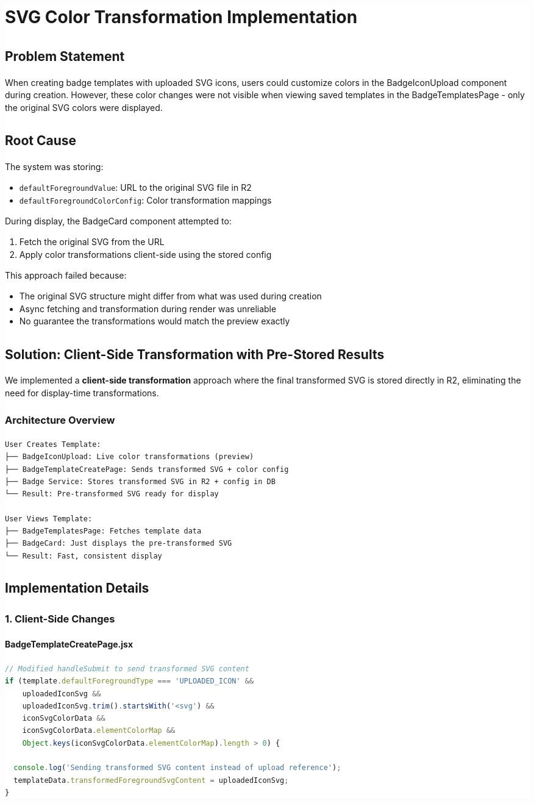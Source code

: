 # SVG Color Transformation Implementation

## Problem Statement

When creating badge templates with uploaded SVG icons, users could customize colors in the BadgeIconUpload component during creation. However, these color changes were not visible when viewing saved templates in the BadgeTemplatesPage - only the original SVG colors were displayed.

## Root Cause

The system was storing:
- `defaultForegroundValue`: URL to the original SVG file in R2
- `defaultForegroundColorConfig`: Color transformation mappings

During display, the BadgeCard component attempted to:
1. Fetch the original SVG from the URL
2. Apply color transformations client-side using the stored config

This approach failed because:
- The original SVG structure might differ from what was used during creation
- Async fetching and transformation during render was unreliable
- No guarantee the transformations would match the preview exactly

## Solution: Client-Side Transformation with Pre-Stored Results

We implemented a **client-side transformation** approach where the final transformed SVG is stored directly in R2, eliminating the need for display-time transformations.

### Architecture Overview

```
User Creates Template:
├── BadgeIconUpload: Live color transformations (preview)
├── BadgeTemplateCreatePage: Sends transformed SVG + color config
├── Badge Service: Stores transformed SVG in R2 + config in DB
└── Result: Pre-transformed SVG ready for display

User Views Template:
├── BadgeTemplatesPage: Fetches template data
├── BadgeCard: Just displays the pre-transformed SVG
└── Result: Fast, consistent display
```

## Implementation Details

### 1. Client-Side Changes

#### BadgeTemplateCreatePage.jsx
```javascript
// Modified handleSubmit to send transformed SVG content
if (template.defaultForegroundType === 'UPLOADED_ICON' && 
    uploadedIconSvg && 
    uploadedIconSvg.trim().startsWith('<svg') &&
    iconSvgColorData && 
    iconSvgColorData.elementColorMap && 
    Object.keys(iconSvgColorData.elementColorMap).length > 0) {
  
  console.log('Sending transformed SVG content instead of upload reference');
  templateData.transformedForegroundSvgContent = uploadedIconSvg;
}
```
